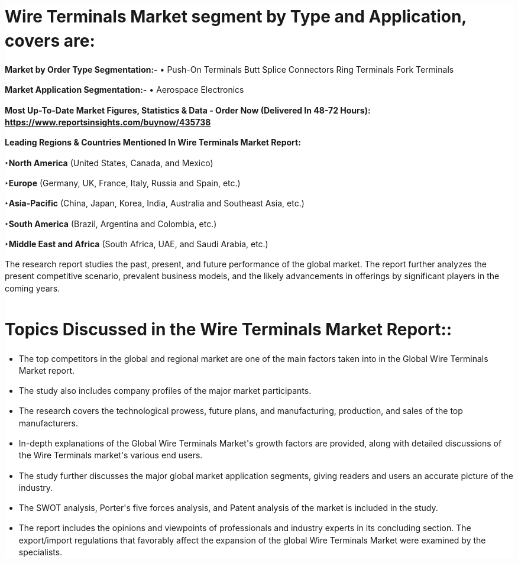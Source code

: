 # <strong>Wire Terminals Market segment by Type and Application, covers are:</strong>

<strong>Market by Order Type Segmentation:-</strong>
• Push-On Terminals
Butt Splice Connectors
Ring Terminals
Fork Terminals

<strong>Market Application Segmentation:-</strong>
• Aerospace
Electronics

<strong>Most Up-To-Date Market Figures, Statistics & Data - Order Now (Delivered In 48-72 Hours): <a href=https://www.reportsinsights.com/buynow/435738>https://www.reportsinsights.com/buynow/435738</a></strong>

<strong>Leading Regions &amp; Countries Mentioned In Wire Terminals Market Report:</strong>

<strong>‣North America</strong> (United States, Canada, and Mexico)

<strong>‣Europe</strong> (Germany, UK, France, Italy, Russia and Spain, etc.)

<strong>‣Asia-Pacific</strong> (China, Japan, Korea, India, Australia and Southeast Asia, etc.)

<strong>‣South America</strong> (Brazil, Argentina and Colombia, etc.)

<strong>‣Middle East and Africa</strong> (South Africa, UAE, and Saudi Arabia, etc.)

The research report studies the past, present, and future performance of the global market. The report further analyzes the present competitive scenario, prevalent business models, and the likely advancements in offerings by significant players in the coming years.

# <strong>Topics Discussed in the Wire Terminals Market Report::</strong>

- The top competitors in the global and regional market are one of the main factors taken into in the Global Wire Terminals Market report.

- The study also includes company profiles of the major market participants.

- The research covers the technological prowess, future plans, and manufacturing, production, and sales of the top manufacturers.

- In-depth explanations of the Global Wire Terminals Market's growth factors are provided, along with detailed discussions of the Wire Terminals market's various end users.

- The study further discusses the major global market application segments, giving readers and users an accurate picture of the industry.

- The SWOT analysis, Porter's five forces analysis, and Patent analysis of the market is included in the study.

- The report includes the opinions and viewpoints of professionals and industry experts in its concluding section. The export/import regulations that favorably affect the expansion of the global Wire Terminals Market were examined by the specialists.
